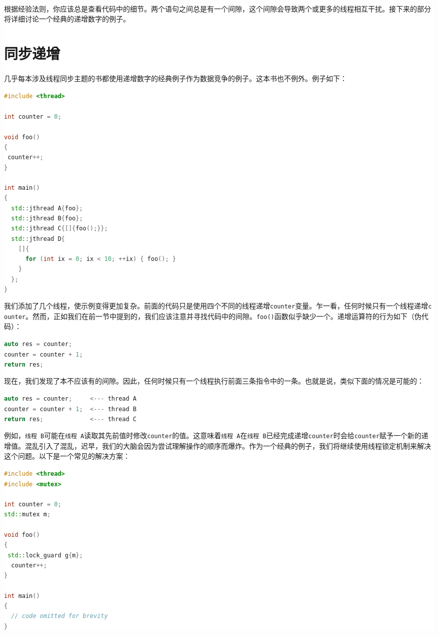 根据经验法则，你应该总是查看代码中的细节。两个语句之间总是有一个间隙，这个间隙会导致两个或更多的线程相互干扰。接下来的部分将详细讨论一个经典的递增数字的例子。

# 同步递增

几乎每本涉及线程同步主题的书都使用递增数字的经典例子作为数据竞争的例子。这本书也不例外。例子如下：

```cpp
#include <thread>

int counter = 0;

void foo()
{
 counter++;
}

int main()
{
  std::jthread A{foo};
  std::jthread B{foo};
  std::jthread C{[]{foo();}};
  std::jthread D{
    []{
      for (int ix = 0; ix < 10; ++ix) { foo(); }
    }
  };
}
```

我们添加了几个线程，使示例变得更加复杂。前面的代码只是使用四个不同的线程递增`counter`变量。乍一看，任何时候只有一个线程递增`counter`。然而，正如我们在前一节中提到的，我们应该注意并寻找代码中的间隙。`foo()`函数似乎缺少一个。递增运算符的行为如下（伪代码）：

```cpp
auto res = counter;
counter = counter + 1;
return res;
```

现在，我们发现了本不应该有的间隙。因此，任何时候只有一个线程执行前面三条指令中的一条。也就是说，类似下面的情况是可能的：

```cpp
auto res = counter;     <--- thread A
counter = counter + 1;  <--- thread B
return res;             <--- thread C
```

例如，`线程 B`可能在`线程 A`读取其先前值时修改`counter`的值。这意味着`线程 A`在`线程 B`已经完成递增`counter`时会给`counter`赋予一个新的递增值。混乱引入了混乱，迟早，我们的大脑会因为尝试理解操作的顺序而爆炸。作为一个经典的例子，我们将继续使用线程锁定机制来解决这个问题。以下是一个常见的解决方案：

```cpp
#include <thread>
#include <mutex>

int counter = 0;
std::mutex m;

void foo()
{
 std::lock_guard g{m};
  counter++;
}

int main()
{
  // code omitted for brevity
}
```
